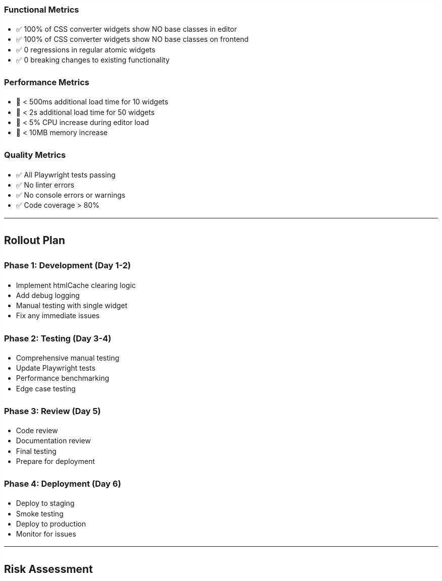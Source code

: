 ### Functional Metrics
- ✅ 100% of CSS converter widgets show NO base classes in editor
- ✅ 100% of CSS converter widgets show NO base classes on frontend
- ✅ 0 regressions in regular atomic widgets
- ✅ 0 breaking changes to existing functionality

### Performance Metrics
- 🎯 < 500ms additional load time for 10 widgets
- 🎯 < 2s additional load time for 50 widgets
- 🎯 < 5% CPU increase during editor load
- 🎯 < 10MB memory increase

### Quality Metrics
- ✅ All Playwright tests passing
- ✅ No linter errors
- ✅ No console errors or warnings
- ✅ Code coverage > 80%

---

## Rollout Plan

### Phase 1: Development (Day 1-2)
- Implement htmlCache clearing logic
- Add debug logging
- Manual testing with single widget
- Fix any immediate issues

### Phase 2: Testing (Day 3-4)
- Comprehensive manual testing
- Update Playwright tests
- Performance benchmarking
- Edge case testing

### Phase 3: Review (Day 5)
- Code review
- Documentation review
- Final testing
- Prepare for deployment

### Phase 4: Deployment (Day 6)
- Deploy to staging
- Smoke testing
- Deploy to production
- Monitor for issues

---

## Risk Assessment
